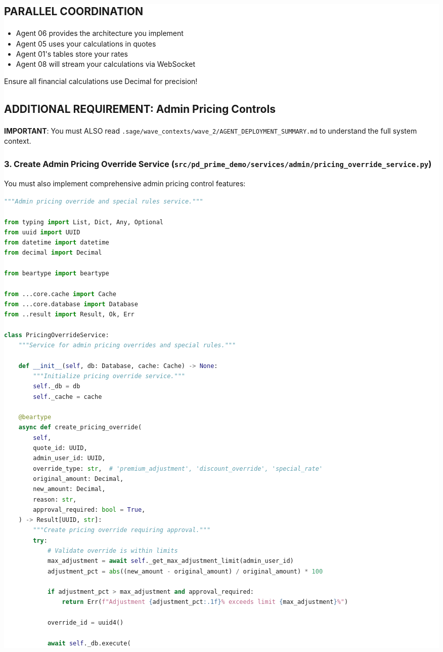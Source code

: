 ## PARALLEL COORDINATION

- Agent 06 provides the architecture you implement
- Agent 05 uses your calculations in quotes
- Agent 01's tables store your rates
- Agent 08 will stream your calculations via WebSocket

Ensure all financial calculations use Decimal for precision!

## ADDITIONAL REQUIREMENT: Admin Pricing Controls

**IMPORTANT**: You must ALSO read `.sage/wave_contexts/wave_2/AGENT_DEPLOYMENT_SUMMARY.md` to understand the full system context.

### 3. Create Admin Pricing Override Service (`src/pd_prime_demo/services/admin/pricing_override_service.py`)

You must also implement comprehensive admin pricing control features:

```python
"""Admin pricing override and special rules service."""

from typing import List, Dict, Any, Optional
from uuid import UUID
from datetime import datetime
from decimal import Decimal

from beartype import beartype

from ...core.cache import Cache
from ...core.database import Database
from ..result import Result, Ok, Err

class PricingOverrideService:
    """Service for admin pricing overrides and special rules."""

    def __init__(self, db: Database, cache: Cache) -> None:
        """Initialize pricing override service."""
        self._db = db
        self._cache = cache

    @beartype
    async def create_pricing_override(
        self,
        quote_id: UUID,
        admin_user_id: UUID,
        override_type: str,  # 'premium_adjustment', 'discount_override', 'special_rate'
        original_amount: Decimal,
        new_amount: Decimal,
        reason: str,
        approval_required: bool = True,
    ) -> Result[UUID, str]:
        """Create pricing override requiring approval."""
        try:
            # Validate override is within limits
            max_adjustment = await self._get_max_adjustment_limit(admin_user_id)
            adjustment_pct = abs((new_amount - original_amount) / original_amount) * 100

            if adjustment_pct > max_adjustment and approval_required:
                return Err(f"Adjustment {adjustment_pct:.1f}% exceeds limit {max_adjustment}%")

            override_id = uuid4()

            await self._db.execute(
```